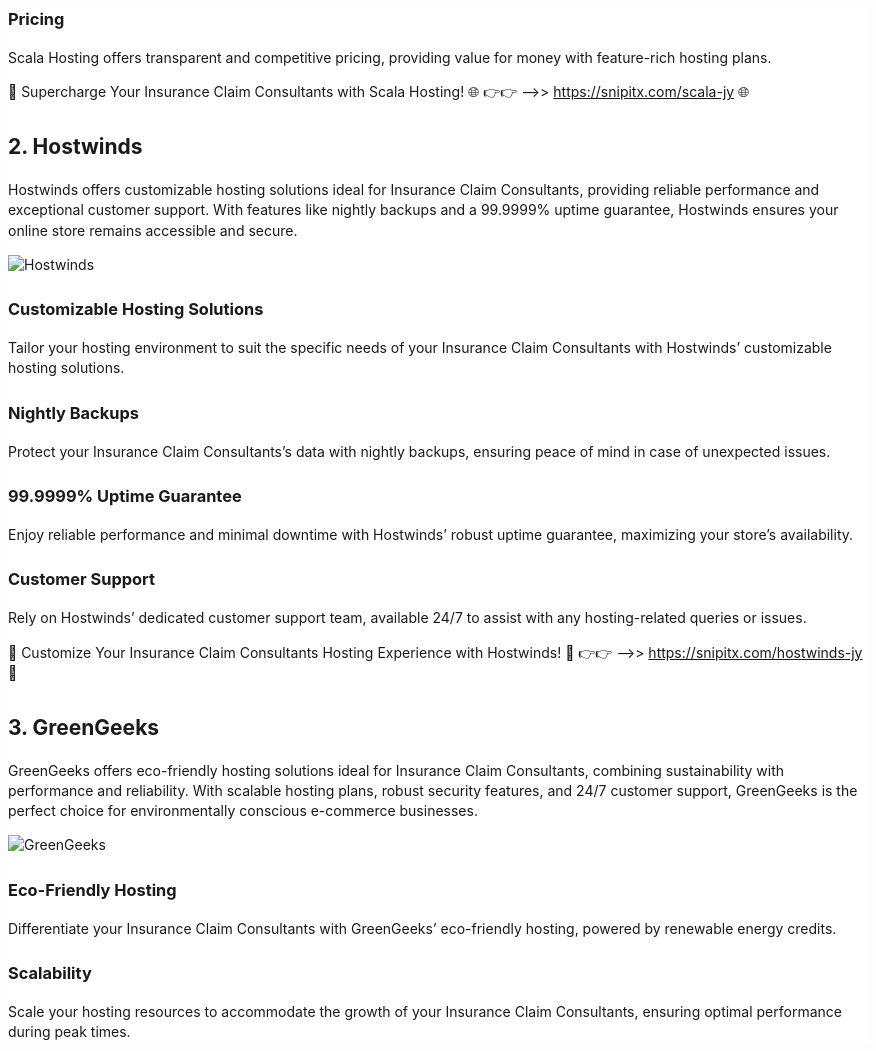 ### Pricing
Scala Hosting offers transparent and competitive pricing, providing value for money with feature-rich hosting plans.

🚀 Supercharge Your Insurance Claim Consultants with Scala Hosting! 🌐
👉👉 -->> https://snipitx.com/scala-jy 🌐

## 2. Hostwinds

Hostwinds offers customizable hosting solutions ideal for Insurance Claim Consultants, providing reliable performance and exceptional customer support. With features like nightly backups and a 99.9999% uptime guarantee, Hostwinds ensures your online store remains accessible and secure.

![Hostwinds](https://i.imgur.com/53aSNXx.jpeg "Hostwinds Hosting")

### Customizable Hosting Solutions
Tailor your hosting environment to suit the specific needs of your Insurance Claim Consultants with Hostwinds’ customizable hosting solutions.

### Nightly Backups
Protect your Insurance Claim Consultants’s data with nightly backups, ensuring peace of mind in case of unexpected issues.

### 99.9999% Uptime Guarantee
Enjoy reliable performance and minimal downtime with Hostwinds’ robust uptime guarantee, maximizing your store’s availability.

### Customer Support
Rely on Hostwinds’ dedicated customer support team, available 24/7 to assist with any hosting-related queries or issues.

🌟 Customize Your Insurance Claim Consultants Hosting Experience with Hostwinds! 🚀
👉👉 -->> https://snipitx.com/hostwinds-jy 🚀


## 3. GreenGeeks

GreenGeeks offers eco-friendly hosting solutions ideal for Insurance Claim Consultants, combining sustainability with performance and reliability. With scalable hosting plans, robust security features, and 24/7 customer support, GreenGeeks is the perfect choice for environmentally conscious e-commerce businesses.

![GreenGeeks](https://i.imgur.com/eEwuntu.jpg "GreenGeeks Hosting")

### Eco-Friendly Hosting
Differentiate your Insurance Claim Consultants with GreenGeeks’ eco-friendly hosting, powered by renewable energy credits.

### Scalability
Scale your hosting resources to accommodate the growth of your Insurance Claim Consultants, ensuring optimal performance during peak times.
